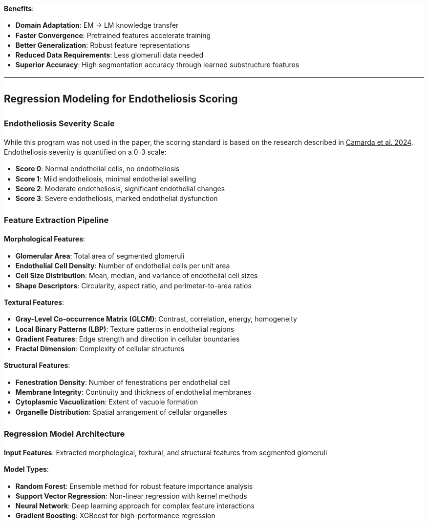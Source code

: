 **Benefits**:
- **Domain Adaptation**: EM → LM knowledge transfer
- **Faster Convergence**: Pretrained features accelerate training
- **Better Generalization**: Robust feature representations
- **Reduced Data Requirements**: Less glomeruli data needed
- **Superior Accuracy**: High segmentation accuracy through learned substructure features

---

## Regression Modeling for Endotheliosis Scoring

### Endotheliosis Severity Scale

While this program was not used in the paper, the scoring standard is based on the research described in [Camarda et al. 2024](https://pmc.ncbi.nlm.nih.gov/articles/PMC11938066/). Endotheliosis severity is quantified on a 0-3 scale:

- **Score 0**: Normal endothelial cells, no endotheliosis
- **Score 1**: Mild endotheliosis, minimal endothelial swelling
- **Score 2**: Moderate endotheliosis, significant endothelial changes
- **Score 3**: Severe endotheliosis, marked endothelial dysfunction

### Feature Extraction Pipeline

**Morphological Features**:
- **Glomerular Area**: Total area of segmented glomeruli
- **Endothelial Cell Density**: Number of endothelial cells per unit area
- **Cell Size Distribution**: Mean, median, and variance of endothelial cell sizes
- **Shape Descriptors**: Circularity, aspect ratio, and perimeter-to-area ratios

**Textural Features**:
- **Gray-Level Co-occurrence Matrix (GLCM)**: Contrast, correlation, energy, homogeneity
- **Local Binary Patterns (LBP)**: Texture patterns in endothelial regions
- **Gradient Features**: Edge strength and direction in cellular boundaries
- **Fractal Dimension**: Complexity of cellular structures

**Structural Features**:
- **Fenestration Density**: Number of fenestrations per endothelial cell
- **Membrane Integrity**: Continuity and thickness of endothelial membranes
- **Cytoplasmic Vacuolization**: Extent of vacuole formation
- **Organelle Distribution**: Spatial arrangement of cellular organelles

### Regression Model Architecture

**Input Features**: Extracted morphological, textural, and structural features from segmented glomeruli

**Model Types**:
- **Random Forest**: Ensemble method for robust feature importance analysis
- **Support Vector Regression**: Non-linear regression with kernel methods
- **Neural Network**: Deep learning approach for complex feature interactions
- **Gradient Boosting**: XGBoost for high-performance regression
